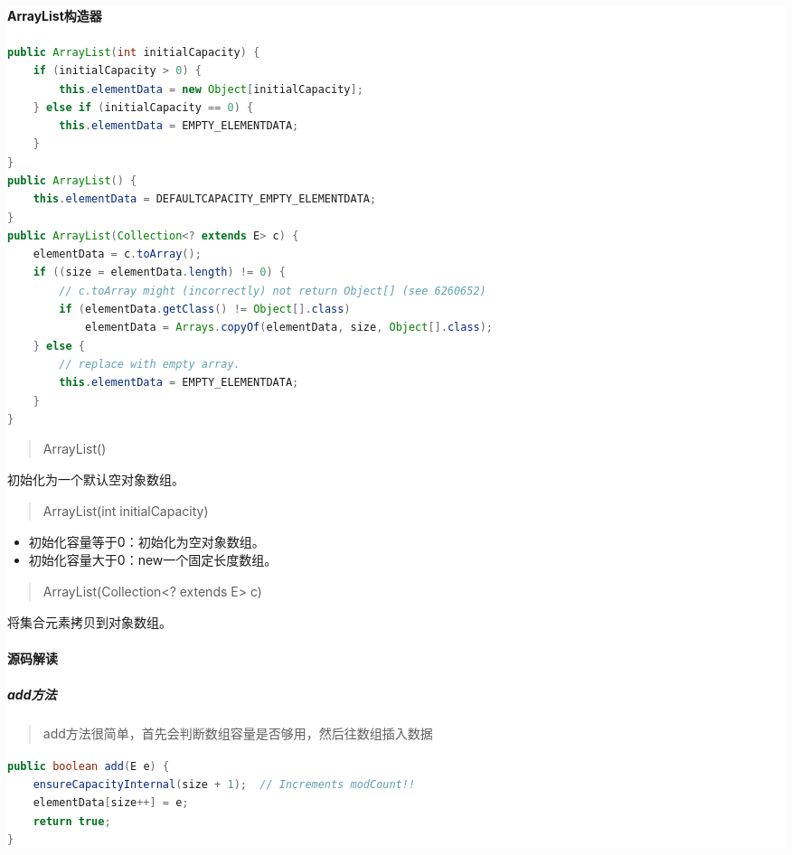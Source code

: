 

#### ArrayList构造器

```java
public ArrayList(int initialCapacity) {
    if (initialCapacity > 0) {
        this.elementData = new Object[initialCapacity];
    } else if (initialCapacity == 0) {
        this.elementData = EMPTY_ELEMENTDATA;
    }
}
public ArrayList() {
    this.elementData = DEFAULTCAPACITY_EMPTY_ELEMENTDATA;
}
public ArrayList(Collection<? extends E> c) {
    elementData = c.toArray();
    if ((size = elementData.length) != 0) {
        // c.toArray might (incorrectly) not return Object[] (see 6260652)
        if (elementData.getClass() != Object[].class)
            elementData = Arrays.copyOf(elementData, size, Object[].class);
    } else {
        // replace with empty array.
        this.elementData = EMPTY_ELEMENTDATA;
    }
}
```

> ArrayList()

初始化为一个默认空对象数组。

> ArrayList(int initialCapacity)

- 初始化容量等于0：初始化为空对象数组。
- 初始化容量大于0：new一个固定长度数组。

> ArrayList(Collection<? extends E> c)

将集合元素拷贝到对象数组。



#### 源码解读



##### add方法

> add方法很简单，首先会判断数组容量是否够用，然后往数组插入数据

```java
public boolean add(E e) {
    ensureCapacityInternal(size + 1);  // Increments modCount!!
    elementData[size++] = e;
    return true;
}
```
